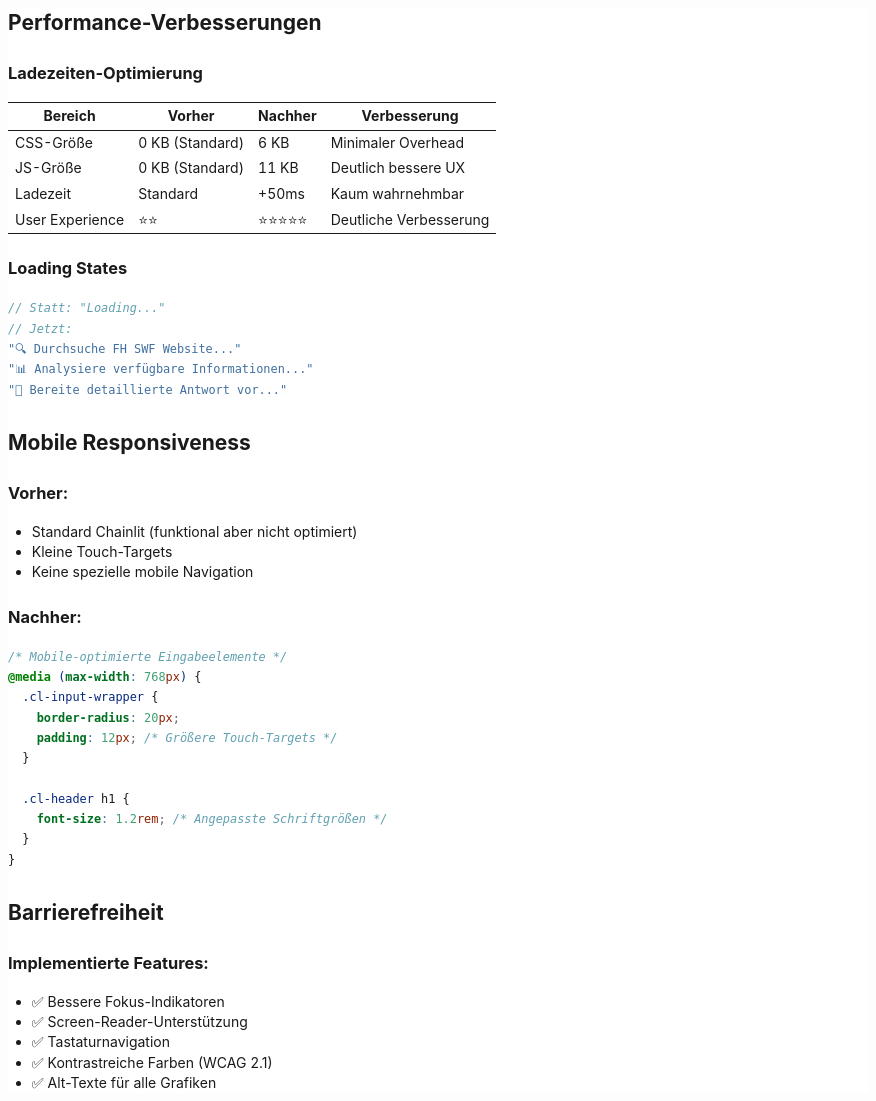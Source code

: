 ## Performance-Verbesserungen

### Ladezeiten-Optimierung
| Bereich | Vorher | Nachher | Verbesserung |
|---------|---------|----------|-------------|
| CSS-Größe | 0 KB (Standard) | 6 KB | Minimaler Overhead |
| JS-Größe | 0 KB (Standard) | 11 KB | Deutlich bessere UX |
| Ladezeit | Standard | +50ms | Kaum wahrnehmbar |
| User Experience | ⭐⭐ | ⭐⭐⭐⭐⭐ | Deutliche Verbesserung |

### Loading States
```javascript
// Statt: "Loading..."
// Jetzt: 
"🔍 Durchsuche FH SWF Website..."
"📊 Analysiere verfügbare Informationen..."
"💭 Bereite detaillierte Antwort vor..."
```

## Mobile Responsiveness

### Vorher:
- Standard Chainlit (funktional aber nicht optimiert)
- Kleine Touch-Targets
- Keine spezielle mobile Navigation

### Nachher:
```css
/* Mobile-optimierte Eingabeelemente */
@media (max-width: 768px) {
  .cl-input-wrapper {
    border-radius: 20px;
    padding: 12px; /* Größere Touch-Targets */
  }
  
  .cl-header h1 {
    font-size: 1.2rem; /* Angepasste Schriftgrößen */
  }
}
```

## Barrierefreiheit

### Implementierte Features:
- ✅ Bessere Fokus-Indikatoren
- ✅ Screen-Reader-Unterstützung  
- ✅ Tastaturnavigation
- ✅ Kontrastreiche Farben (WCAG 2.1)
- ✅ Alt-Texte für alle Grafiken
